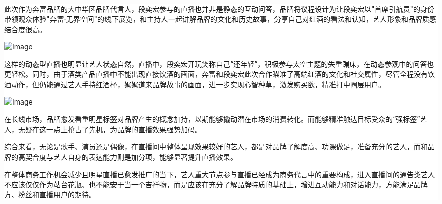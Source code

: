 此次作为奔富品牌的大中华区品牌代言人，段奕宏参与的直播也并非是静态的互动问答，品牌将议程设计为让段奕宏以"首席引航员"的身份带领观众体验"奔富·无界空间"的线下展览，和主持人一起讲解品牌的文化和历史故事，分享自己对红酒的看法和认知，艺人形象和品牌质感结合度很高。

![Image](https://p3-sign.toutiaoimg.com/tos-cn-i-qvj2lq49k0/d6ba3d3815b240b9b664780e25e82689~noop.image?_iz=58558&from=article.pc_detail&x-expires=1668940659&x-signature=ee6iRoHI410OCwHMoBuibWLqWcM%3D)

这样的动态型直播也明显让艺人状态自然，直播中，段奕宏开玩笑称自己“还年轻”，积极参与太空主题的失重蹦床，在动态参观中的问答也更轻松。同时，由于酒类产品直播中不能出现直接饮酒的画面，奔富和段奕宏此次合作瞄准了高端红酒的文化和社交属性，尽管全程没有饮酒动作，但仍能通过艺人手持红酒杯，娓娓道来品牌故事的画面，进一步实现心智种草，激发购买欲，精准打中圈层用户。

![Image](https://p3-sign.toutiaoimg.com/tos-cn-i-qvj2lq49k0/746475c578be49f9aaa93d46b8b3f12f~noop.image?_iz=58558&from=article.pc_detail&x-expires=1668940659&x-signature=ZQrSRUmlY7e4L2pOeZACSEvmZUk%3D)

在长线市场，品牌愈发看重明星标签对品牌产生的概念加持，以期能够撬动潜在市场的消费转化。而能够精准触达目标受众的“强标签”艺人，无疑在这一点上抢占了先机，为品牌的直播效果强势加码。

综合来看，无论是歌手、演员还是偶像，在直播间中整体呈现效果较好的艺人，都是对品牌了解度高、功课做足，准备充分的艺人，而和品牌的高契合度与艺人自身的表达能力则是加分项，能够显著提升直播效果。

在整体商务工作机会减少且明星直播已愈发推广的当下，艺人重大节点参与直播已经成为商务代言中的重要构成，进入直播间的通告类艺人不应该仅仅作为站台花瓶、也不能安于当一个吉祥物，而是应该在充分了解品牌特质的基础上，增进互动能力和对话能力，方能满足品牌方、粉丝和直播用户的期待。

